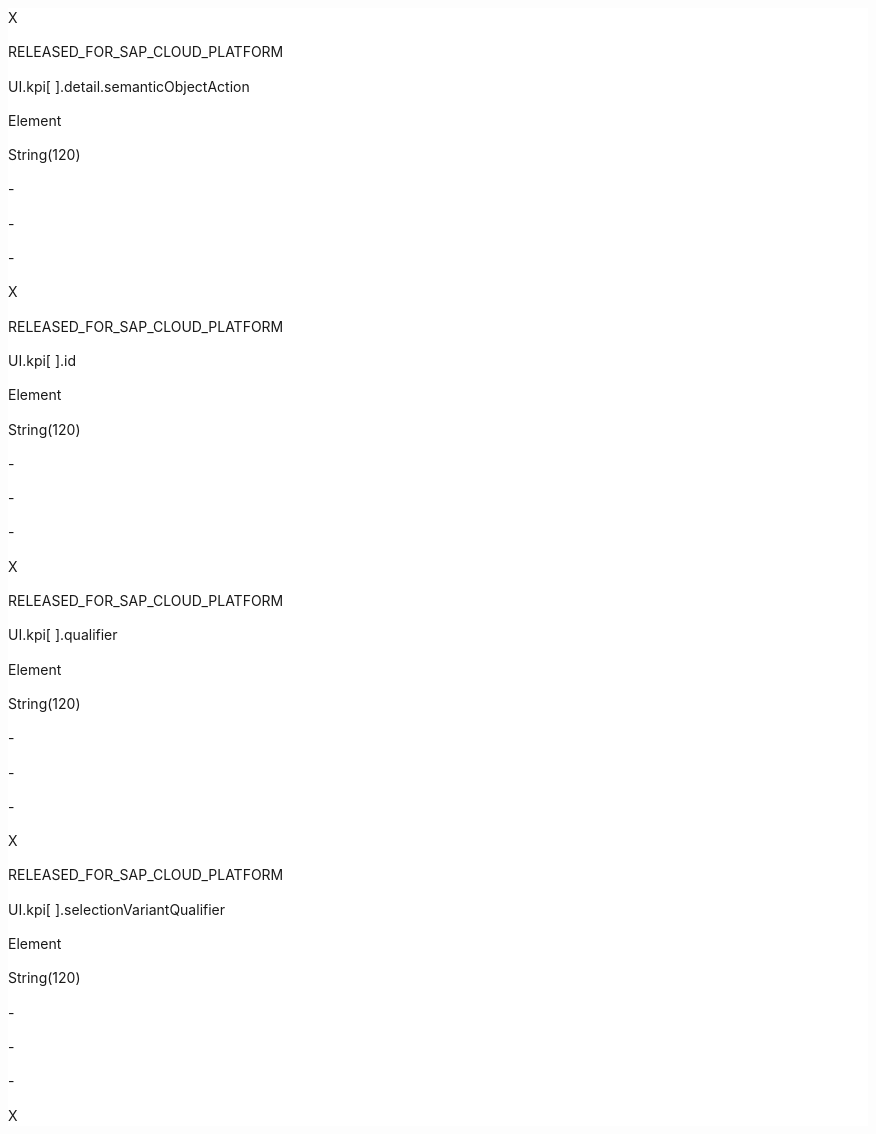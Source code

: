 X

RELEASED\_FOR\_SAP\_CLOUD\_PLATFORM

UI.kpi\[ \].detail.semanticObjectAction

Element

String(120)

\-

\-

\-

X

RELEASED\_FOR\_SAP\_CLOUD\_PLATFORM

UI.kpi\[ \].id

Element

String(120)

\-

\-

\-

X

RELEASED\_FOR\_SAP\_CLOUD\_PLATFORM

UI.kpi\[ \].qualifier

Element

String(120)

\-

\-

\-

X

RELEASED\_FOR\_SAP\_CLOUD\_PLATFORM

UI.kpi\[ \].selectionVariantQualifier

Element

String(120)

\-

\-

\-

X
